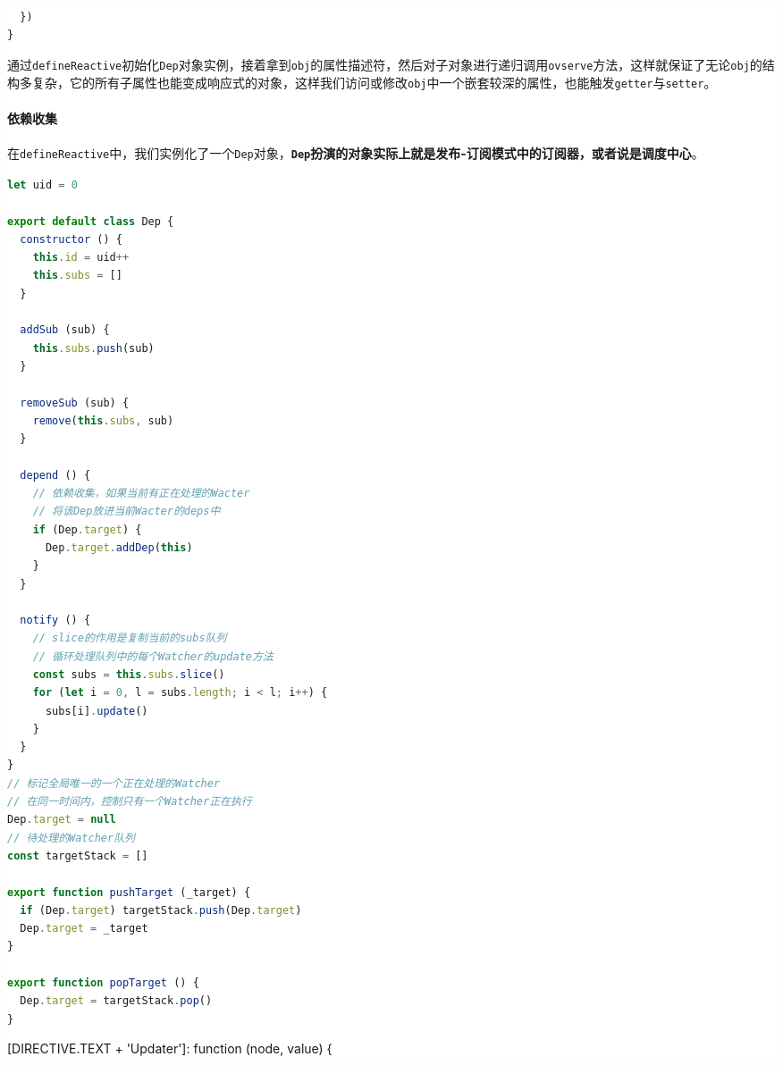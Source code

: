 ```js
  })
}
```

通过`defineReactive`初始化`Dep`对象实例，接着拿到`obj`的属性描述符，然后对子对象进行递归调用`ovserve`方法，这样就保证了无论`obj`的结构多复杂，它的所有子属性也能变成响应式的对象，这样我们访问或修改`obj`中一个嵌套较深的属性，也能触发`getter`与`setter`。

#### 依赖收集

在`defineReactive`中，我们实例化了一个`Dep`对象，**`Dep`扮演的对象实际上就是发布-订阅模式中的订阅器，或者说是调度中心**。

```js
let uid = 0

export default class Dep {
  constructor () {
    this.id = uid++
    this.subs = []
  }

  addSub (sub) {
    this.subs.push(sub)
  }

  removeSub (sub) {
    remove(this.subs, sub)
  }

  depend () {
    // 依赖收集，如果当前有正在处理的Wacter
    // 将该Dep放进当前Wacter的deps中
    if (Dep.target) {
      Dep.target.addDep(this)
    }
  }

  notify () {
    // slice的作用是复制当前的subs队列
    // 循环处理队列中的每个Watcher的update方法
    const subs = this.subs.slice()
    for (let i = 0, l = subs.length; i < l; i++) {
      subs[i].update()
    }
  }
}
// 标记全局唯一的一个正在处理的Watcher
// 在同一时间内，控制只有一个Watcher正在执行
Dep.target = null
// 待处理的Watcher队列
const targetStack = []

export function pushTarget (_target) {
  if (Dep.target) targetStack.push(Dep.target)
  Dep.target = _target
}

export function popTarget () {
  Dep.target = targetStack.pop()
}
```


[DIRECTIVE.TEXT + 'Updater']: function (node, value) {